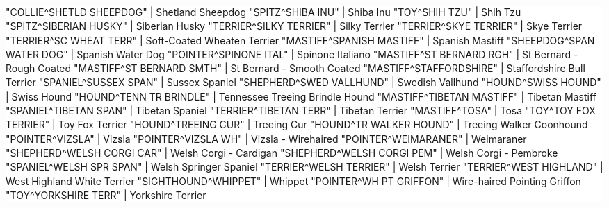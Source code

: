 "COLLIE^SHETLD SHEEPDOG" | Shetland Sheepdog 
"SPITZ^SHIBA INU" | Shiba Inu 
"TOY^SHIH TZU" | Shih Tzu 
"SPITZ^SIBERIAN HUSKY" | Siberian Husky 
"TERRIER^SILKY TERRIER" | Silky Terrier 
"TERRIER^SKYE TERRIER" | Skye Terrier 
"TERRIER^SC WHEAT TERR" | Soft-Coated Wheaten Terrier 
"MASTIFF^SPANISH MASTIFF" | Spanish Mastiff 
"SHEEPDOG^SPAN WATER DOG" | Spanish Water Dog 
"POINTER^SPINONE ITAL" | Spinone Italiano 
"MASTIFF^ST BERNARD RGH" | St Bernard - Rough Coated 
"MASTIFF^ST BERNARD SMTH" | St Bernard - Smooth Coated "MASTIFF^STAFFORDSHIRE" | Staffordshire Bull Terrier 
"SPANIEL^SUSSEX SPAN" | Sussex Spaniel 
"SHEPHERD^SWED VALLHUND" | Swedish Vallhund 
"HOUND^SWISS HOUND" | Swiss Hound 
"HOUND^TENN TR BRINDLE" | Tennessee Treeing Brindle Hound "MASTIFF^TIBETAN MASTIFF" | Tibetan Mastiff 
"SPANIEL^TIBETAN SPAN" | Tibetan Spaniel 
"TERRIER^TIBETAN TERR" | Tibetan Terrier 
"MASTIFF^TOSA" | Tosa 
"TOY^TOY FOX TERRIER" | Toy Fox Terrier 
"HOUND^TREEING CUR" | Treeing Cur 
"HOUND^TR WALKER HOUND" | Treeing Walker Coonhound 
"POINTER^VIZSLA" | Vizsla 
"POINTER^VIZSLA WH" | Vizsla - Wirehaired 
"POINTER^WEIMARANER" | Weimaraner 
"SHEPHERD^WELSH CORGI CAR" | Welsh Corgi - Cardigan 
"SHEPHERD^WELSH CORGI PEM" | Welsh Corgi - Pembroke 
"SPANIEL^WELSH SPR SPAN" | Welsh Springer Spaniel 
"TERRIER^WELSH TERRIER" | Welsh Terrier 
"TERRIER^WEST HIGHLAND" | West Highland White Terrier "SIGHTHOUND^WHIPPET" | Whippet 
"POINTER^WH PT GRIFFON" | Wire-haired Pointing Griffon 
"TOY^YORKSHIRE TERR" | Yorkshire Terrier